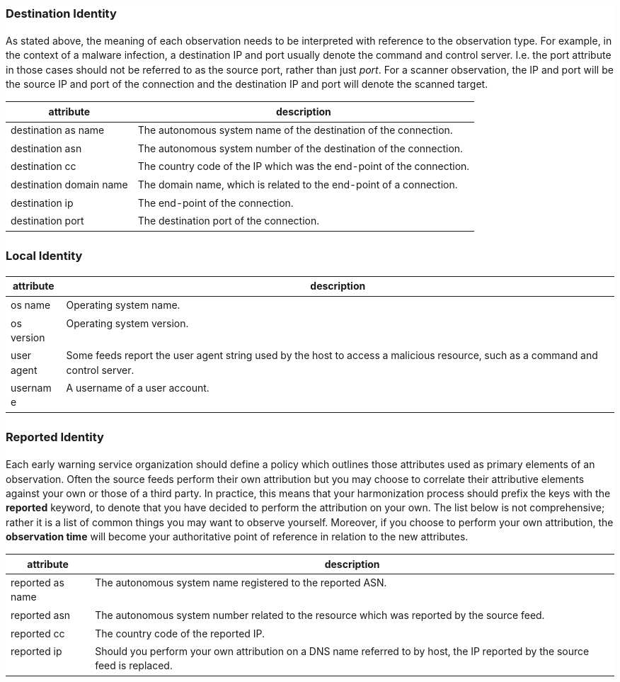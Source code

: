 ### Destination Identity

As stated above, the meaning of each observation needs to be interpreted with reference to the observation type. For example, in the context of a malware infection, a destination IP and port usually denote the command and control server. I.e. the port attribute in those cases should not be referred to as the source port, rather than just *port*. For a scanner observation, the IP and port will be the source IP and port of the connection and the destination IP and port will denote the scanned target.

|attribute|description|
--- | --- |
|destination as name|The autonomous system name of the destination of the connection.|
|destination asn|The autonomous system number of the destination of the connection.|
|destination cc|The country code of the IP which was the end-point of the connection.|
|destination domain name|The domain name, which is related to the end-point of a connection.|
|destination ip|The end-point of the connection.|
|destination port|The destination port of the connection.|

### Local Identity

|attribute|description|
--- | --- |
|os name|Operating system name.|
|os version|Operating system version.|
|user agent|Some feeds report the user agent string used by the host to access a malicious resource, such as a command and control server.|
|username|A username of a user account.|

### Reported Identity

Each early warning service organization should define a policy which outlines those attributes used as primary elements of an observation. Often the source feeds perform their own attribution but you may choose to correlate their attributive elements against your own or those of a third party. In practice, this means that your harmonization process should prefix the keys with the **reported** keyword, to denote that you have decided to perform the attribution on your own. The list below is not comprehensive; rather it is a list of common things you may want to observe yourself. Moreover, if you choose to perform your own attribution, the **observation time** will become your authoritative point of reference in relation to the new attributes.

|attribute|description|
--- | --- |
|reported as name|The autonomous system name registered to the reported ASN.|
|reported asn|The autonomous system number related to the resource which was reported by the source feed.|
|reported cc|The country code of the reported IP.|
|reported ip|Should you perform your own attribution on a DNS name referred to by host, the IP reported by the source feed is replaced.|

